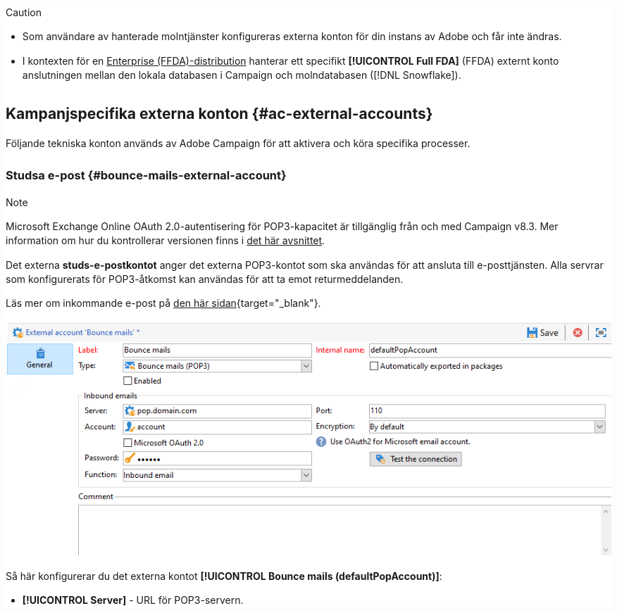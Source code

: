 
>[!CAUTION]
>
>* Som användare av hanterade molntjänster konfigureras externa konton för din instans av Adobe och får inte ändras.
>
>* I kontexten för en [Enterprise (FFDA)-distribution](../architecture/enterprise-deployment.md) hanterar ett specifikt **[!UICONTROL Full FDA]** (FFDA) externt konto anslutningen mellan den lokala databasen i Campaign och molndatabasen ([!DNL Snowflake]).
>

## Kampanjspecifika externa konton {#ac-external-accounts}

Följande tekniska konton används av Adobe Campaign för att aktivera och köra specifika processer.

### Studsa e-post {#bounce-mails-external-account}

>[!NOTE]
>
>Microsoft Exchange Online OAuth 2.0-autentisering för POP3-kapacitet är tillgänglig från och med Campaign v8.3. Mer information om hur du kontrollerar versionen finns i [det här avsnittet](../start/compatibility-matrix.md#how-to-check-your-campaign-version-and-buildversion).
>

Det externa **studs-e-postkontot** anger det externa POP3-kontot som ska användas för att ansluta till e-posttjänsten. Alla servrar som konfigurerats för POP3-åtkomst kan användas för att ta emot returmeddelanden.

Läs mer om inkommande e-post på [den här sidan](https://experienceleague.adobe.com/docs/campaign/automation/workflows/wf-activities/event-activities/inbound-emails.html?lang=sv-SE){target="_blank"}.

![](assets/bounce_external_1.png)

Så här konfigurerar du det externa kontot **[!UICONTROL Bounce mails (defaultPopAccount)]**:

* **[!UICONTROL Server]** - URL för POP3-servern.

